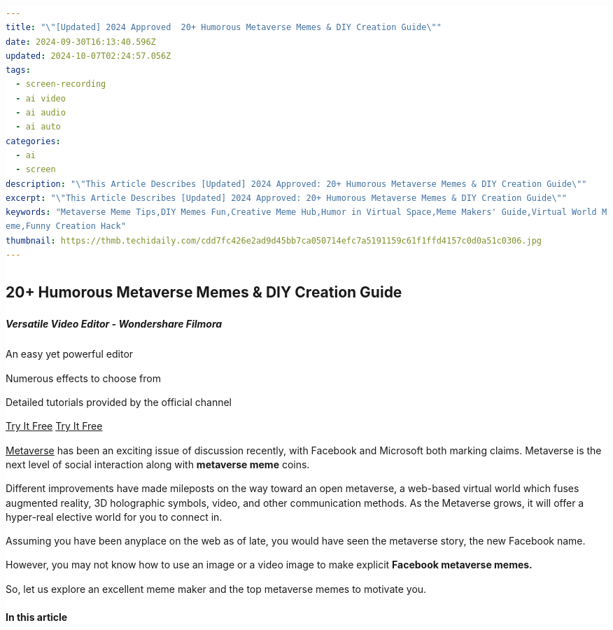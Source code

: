 ```yaml
---
title: "\"[Updated] 2024 Approved  20+ Humorous Metaverse Memes & DIY Creation Guide\""
date: 2024-09-30T16:13:40.596Z
updated: 2024-10-07T02:24:57.056Z
tags: 
  - screen-recording
  - ai video
  - ai audio
  - ai auto
categories: 
  - ai
  - screen
description: "\"This Article Describes [Updated] 2024 Approved: 20+ Humorous Metaverse Memes & DIY Creation Guide\""
excerpt: "\"This Article Describes [Updated] 2024 Approved: 20+ Humorous Metaverse Memes & DIY Creation Guide\""
keywords: "Metaverse Meme Tips,DIY Memes Fun,Creative Meme Hub,Humor in Virtual Space,Meme Makers' Guide,Virtual World Meme,Funny Creation Hack"
thumbnail: https://thmb.techidaily.com/cdd7fc426e2ad9d45bb7ca050714efc7a5191159c61f1ffd4157c0d0a51c0306.jpg
---
```


## 20+ Humorous Metaverse Memes & DIY Creation Guide

##### Versatile Video Editor - Wondershare Filmora

An easy yet powerful editor

Numerous effects to choose from

Detailed tutorials provided by the official channel

[Try It Free](https://tools.techidaily.com/wondershare/filmora/download/) [Try It Free](https://tools.techidaily.com/wondershare/filmora/download/)

[Metaverse](https://tools.techidaily.com/wondershare/filmora/download/) has been an exciting issue of discussion recently, with Facebook and Microsoft both marking claims. Metaverse is the next level of social interaction along with **metaverse meme** coins.

Different improvements have made mileposts on the way toward an open metaverse, a web-based virtual world which fuses augmented reality, 3D holographic symbols, video, and other communication methods. As the Metaverse grows, it will offer a hyper-real elective world for you to connect in.

Assuming you have been anyplace on the web as of late, you would have seen the metaverse story, the new Facebook name.

However, you may not know how to use an image or a video image to make explicit **Facebook metaverse memes.**

So, let us explore an excellent meme maker and the top metaverse memes to motivate you.

#### In this article
